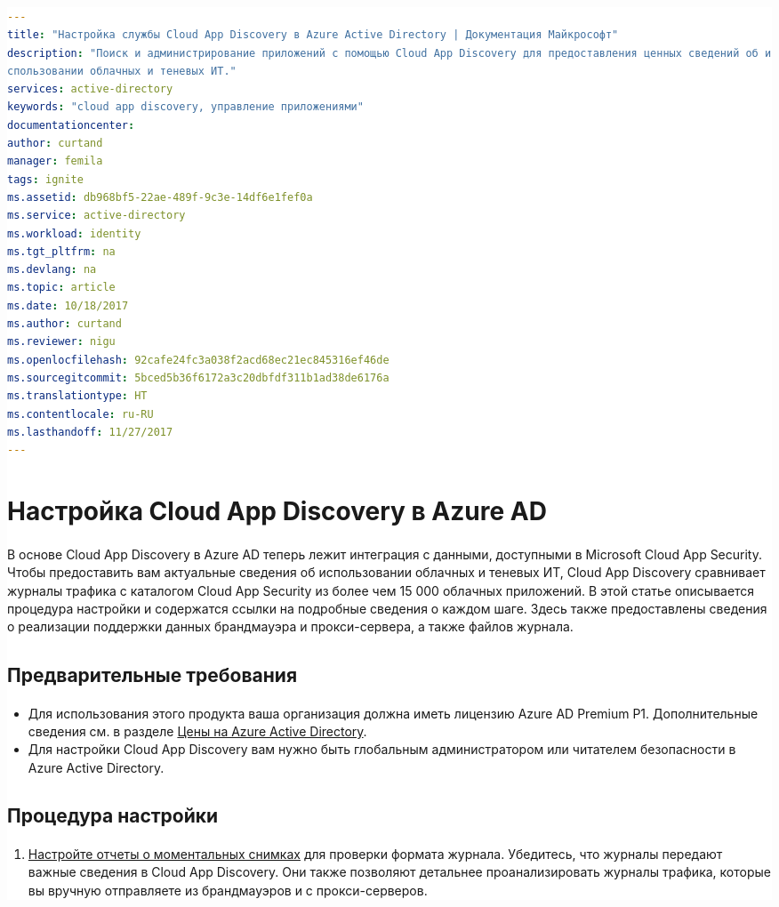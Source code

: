 ```yaml
---
title: "Настройка службы Cloud App Discovery в Azure Active Directory | Документация Майкрософт"
description: "Поиск и администрирование приложений с помощью Cloud App Discovery для предоставления ценных сведений об использовании облачных и теневых ИТ."
services: active-directory
keywords: "cloud app discovery, управление приложениями"
documentationcenter: 
author: curtand
manager: femila
tags: ignite
ms.assetid: db968bf5-22ae-489f-9c3e-14df6e1fef0a
ms.service: active-directory
ms.workload: identity
ms.tgt_pltfrm: na
ms.devlang: na
ms.topic: article
ms.date: 10/18/2017
ms.author: curtand
ms.reviewer: nigu
ms.openlocfilehash: 92cafe24fc3a038f2acd68ec21ec845316ef46de
ms.sourcegitcommit: 5bced5b36f6172a3c20dbfdf311b1ad38de6176a
ms.translationtype: HT
ms.contentlocale: ru-RU
ms.lasthandoff: 11/27/2017
---
```

# <a name="set-up-cloud-app-discovery-in-azure-ad"></a>Настройка Cloud App Discovery в Azure AD

В основе Cloud App Discovery в Azure AD теперь лежит интеграция с данными, доступными в Microsoft Cloud App Security. Чтобы предоставить вам актуальные сведения об использовании облачных и теневых ИТ, Cloud App Discovery сравнивает журналы трафика с каталогом Cloud App Security из более чем 15 000 облачных приложений. В этой статье описывается процедура настройки и содержатся ссылки на подробные сведения о каждом шаге. Здесь также предоставлены сведения о реализации поддержки данных брандмауэра и прокси-сервера, а также файлов журнала.

## <a name="prerequisites"></a>Предварительные требования

* Для использования этого продукта ваша организация должна иметь лицензию Azure AD Premium P1. Дополнительные сведения см. в разделе [Цены на Azure Active Directory](https://azure.microsoft.com/pricing/details/active-directory/).
* Для настройки Cloud App Discovery вам нужно быть глобальным администратором или читателем безопасности в Azure Active Directory.

## <a name="setup-steps"></a>Процедура настройки

1. [Настройте отчеты о моментальных снимках](cloudappdiscovery-set-up-snapshots.md) для проверки формата журнала. Убедитесь, что журналы передают важные сведения в Cloud App Discovery. Они также позволяют детальнее проанализировать журналы трафика, которые вы вручную отправляете из брандмауэров и с прокси-серверов.
